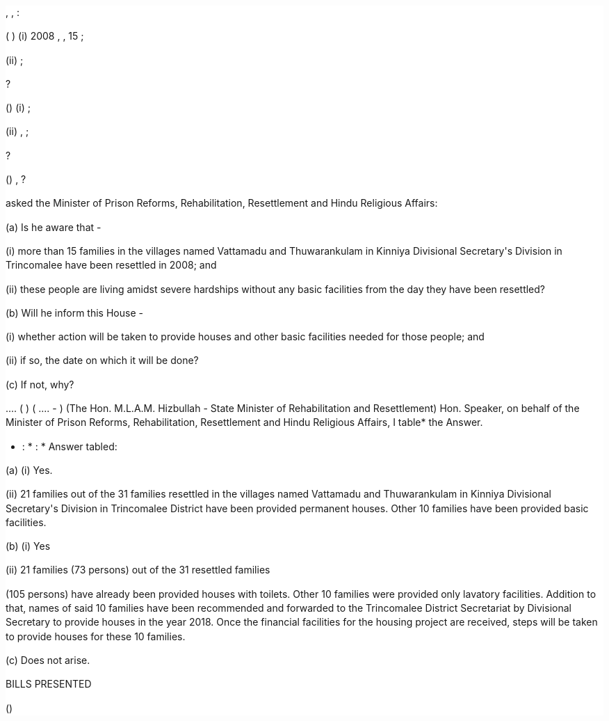 , , :

( ) (i) 2008 , , 15 ;

(ii) ;

?

() (i) ;

(ii) , ;

?

() , ?

asked the Minister of Prison Reforms, Rehabilitation, Resettlement and Hindu Religious Affairs:

(a) Is he aware that -

(i) more than 15 families in the villages named Vattamadu and Thuwarankulam in Kinniya Divisional Secretary's Division in Trincomalee have been resettled in 2008; and

(ii) these people are living amidst severe hardships without any basic facilities from the day they have been resettled?

(b) Will he inform this House -

(i) whether action will be taken to provide houses and other basic facilities needed for those people; and

(ii) if so, the date on which it will be done?

(c) If not, why?

.... ( ) ( .... - ) (The Hon. M.L.A.M. Hizbullah - State Minister of Rehabilitation and Resettlement) Hon. Speaker, on behalf of the Minister of Prison Reforms, Rehabilitation, Resettlement and Hindu Religious Affairs, I table* the Answer.

* : * : * Answer tabled:

(a) (i) Yes.

(ii) 21 families out of the 31 families resettled in the villages named Vattamadu and Thuwarankulam in Kinniya Divisional Secretary's Division in Trincomalee District have been provided permanent houses. Other 10 families have been provided basic facilities.

(b) (i) Yes

(ii) 21 families (73 persons) out of the 31 resettled families

(105 persons) have already been provided houses with toilets. Other 10 families were provided only lavatory facilities. Addition to that, names of said 10 families have been recommended and forwarded to the Trincomalee District Secretariat by Divisional Secretary to provide houses in the year 2018. Once the financial facilities for the housing project are received, steps will be taken to provide houses for these 10 families.

(c) Does not arise.

BILLS PRESENTED

()
